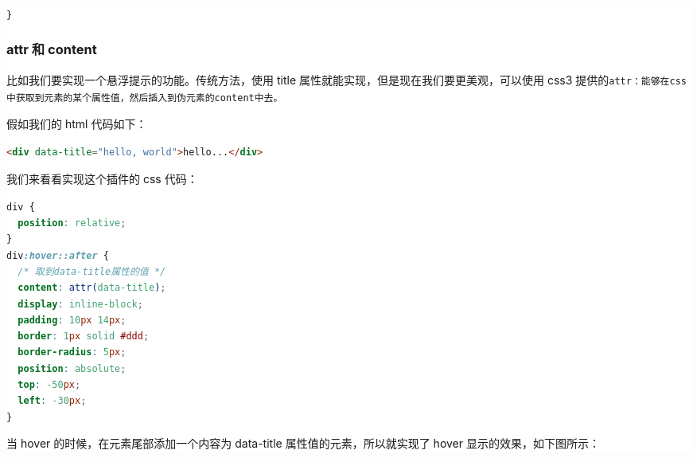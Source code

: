 ```
}
```

### attr 和 content

比如我们要实现一个悬浮提示的功能。传统方法，使用 title 属性就能实现，但是现在我们要更美观，可以使用 css3 提供的`attr：能够在css中获取到元素的某个属性值，然后插入到伪元素的content中去。`

假如我们的 html 代码如下：

```html
<div data-title="hello, world">hello...</div>
```

我们来看看实现这个插件的 css 代码：

```css
div {
  position: relative;
}
div:hover::after {
  /* 取到data-title属性的值 */
  content: attr(data-title);
  display: inline-block;
  padding: 10px 14px;
  border: 1px solid #ddd;
  border-radius: 5px;
  position: absolute;
  top: -50px;
  left: -30px;
}
```

当 hover 的时候，在元素尾部添加一个内容为 data-title 属性值的元素，所以就实现了 hover 显示的效果，如下图所示：
